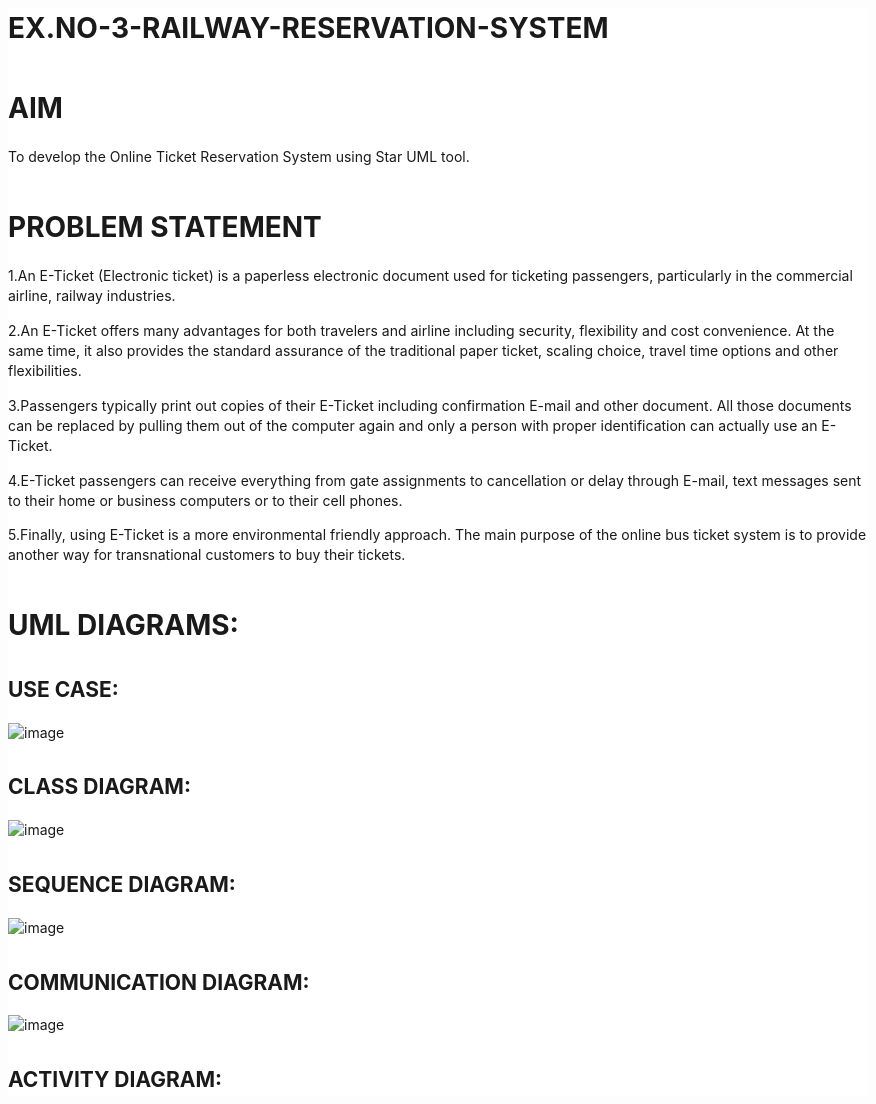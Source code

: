 # EX.NO-3-RAILWAY-RESERVATION-SYSTEM

# AIM
To develop the Online Ticket Reservation System using Star UML tool.

# PROBLEM STATEMENT

1.An E-Ticket (Electronic ticket) is a paperless electronic document used for ticketing passengers, particularly in the commercial airline, railway industries.

2.An E-Ticket offers many advantages for both travelers and airline including security, flexibility and cost convenience. At the same time, it also provides the standard assurance of the traditional paper ticket, scaling choice, travel time options and other flexibilities.

3.Passengers typically print out copies of their E-Ticket including confirmation E-mail and other document. All those documents can be replaced by pulling them out of the computer again and only a person with proper identification can actually use an E-Ticket.

4.E-Ticket passengers can receive everything from gate assignments to cancellation or delay through E-mail, text messages sent to their home or business computers or to their cell phones.

5.Finally, using E-Ticket is a more environmental friendly approach. The main purpose of the online bus ticket system is to provide another way for transnational customers to buy their tickets.

# UML DIAGRAMS:

## USE CASE:

<img width="815" height="768" alt="image" src="https://github.com/user-attachments/assets/30e4e9da-d691-42f4-a584-3cf932365c5b" />


## CLASS DIAGRAM:

<img width="841" height="717" alt="image" src="https://github.com/user-attachments/assets/a3d7d2cb-d555-4290-a1ec-69a21e561e39" />


## SEQUENCE DIAGRAM:

<img width="889" height="768" alt="image" src="https://github.com/user-attachments/assets/5313bdf0-49b1-4e2d-af4a-d4dee6e5a680" />


## COMMUNICATION DIAGRAM:

<img width="666" height="506" alt="image" src="https://github.com/user-attachments/assets/6557c1a2-e0d7-44b2-9c86-22b700f38451" />


## ACTIVITY DIAGRAM:
